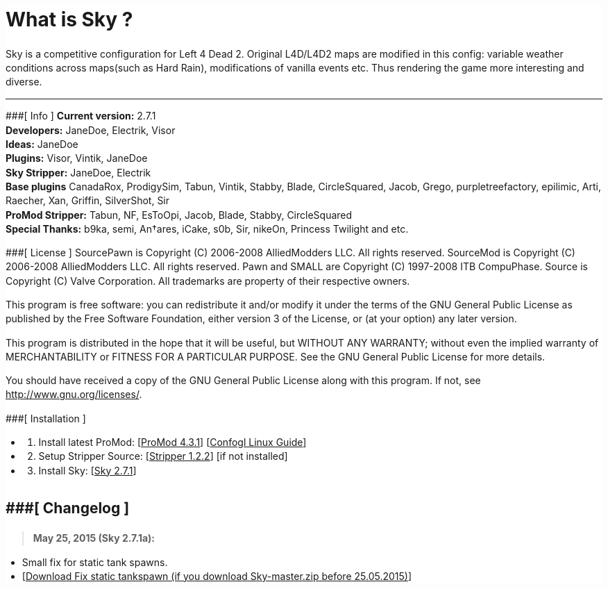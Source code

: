 What is Sky ?
===================

Sky is a competitive configuration for Left 4 Dead 2. Original L4D/L4D2 maps are modified in this config:
variable weather conditions across maps(such as Hard Rain), modifications of vanilla events etc.
Thus rendering the game more interesting and diverse.

----------


###[ Info ]
**Current version:**      2.7.1  
**Developers:**      JaneDoe, Electrik, Visor         
**Ideas:**                JaneDoe                
**Plugins:**           Visor, Vintik, JaneDoe                 
**Sky Stripper:**         JaneDoe, Electrik                         
**Base plugins**         CanadaRox, ProdigySim, Tabun, Vintik, Stabby, Blade, CircleSquared, Jacob, Grego, purpletreefactory, epilimic, Arti, Raecher, Xan, Griffin, SilverShot, Sir         
**ProMod Stripper:**             Tabun, NF, EsToOpi, Jacob, Blade, Stabby, CircleSquared              
**Special Thanks:**             b9ka, semi, An†ares, iCake, s0b, Sir, nikeOn, Princess Twilight and etc.         


###[ License ]
SourcePawn is Copyright (C) 2006-2008 AlliedModders LLC.  All rights reserved.
SourceMod is Copyright (C) 2006-2008 AlliedModders LLC.  All rights reserved.
Pawn and SMALL are Copyright (C) 1997-2008 ITB CompuPhase.
Source is Copyright (C) Valve Corporation.
All trademarks are property of their respective owners.

This program is free software: you can redistribute it and/or modify it under the terms of the GNU General Public License as published by the Free Software Foundation, either version 3 of the License, or (at your option) any later version.

This program is distributed in the hope that it will be useful, but WITHOUT ANY WARRANTY; without even the implied warranty of MERCHANTABILITY or FITNESS FOR A PARTICULAR PURPOSE.  See the GNU General Public License for more details.

You should have received a copy of the GNU General Public License along with this program.  If not, see <http://www.gnu.org/licenses/>.

###[ Installation ]
- 1. Install latest ProMod: [[ProMod 4.3.1](http://www.l4dnation.com/community-news/pro-mod-4-3-1/)]
[[Confogl Linux Guide](http://www.l4dnation.com/confogl-and-other-configs/how-to-install-promodconfogl-%28linux-guide%29/)]
- 2. Setup Stripper Source: [[Stripper 1.2.2](http://www.bailopan.net/stripper/snapshots/1.2/)] [if not installed]
- 3. Install Sky: [[Sky 2.7.1](https://github.com/Attano/Sky/archive/master.zip)] 

###[ Changelog ]
-------------
> **May 25, 2015 (Sky 2.7.1a):**

- Small fix for static tank spawns.
- [[Download Fix static tankspawn (if you download Sky-master.zip before 25.05.2015)](http://www.mediafire.com/download/uq3bcaa47g7cfdl/sky+%28fix+static+tank+spawns%29.zip)]
